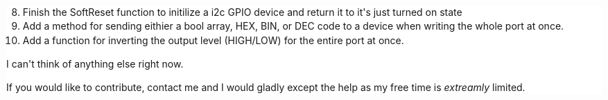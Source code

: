 8. Finish the SoftReset function to initilize a i2c GPIO device and return it to it's just turned on state
9. Add a method for sending eithier a bool array, HEX, BIN, or DEC code to a device when writing the whole port at once.
10. Add a function for inverting the output level (HIGH/LOW) for the entire port at once.

I can't think of anything else right now.

If you would like to contribute, contact me and I would gladly except the help as my free time is _extreamly_ limited.
